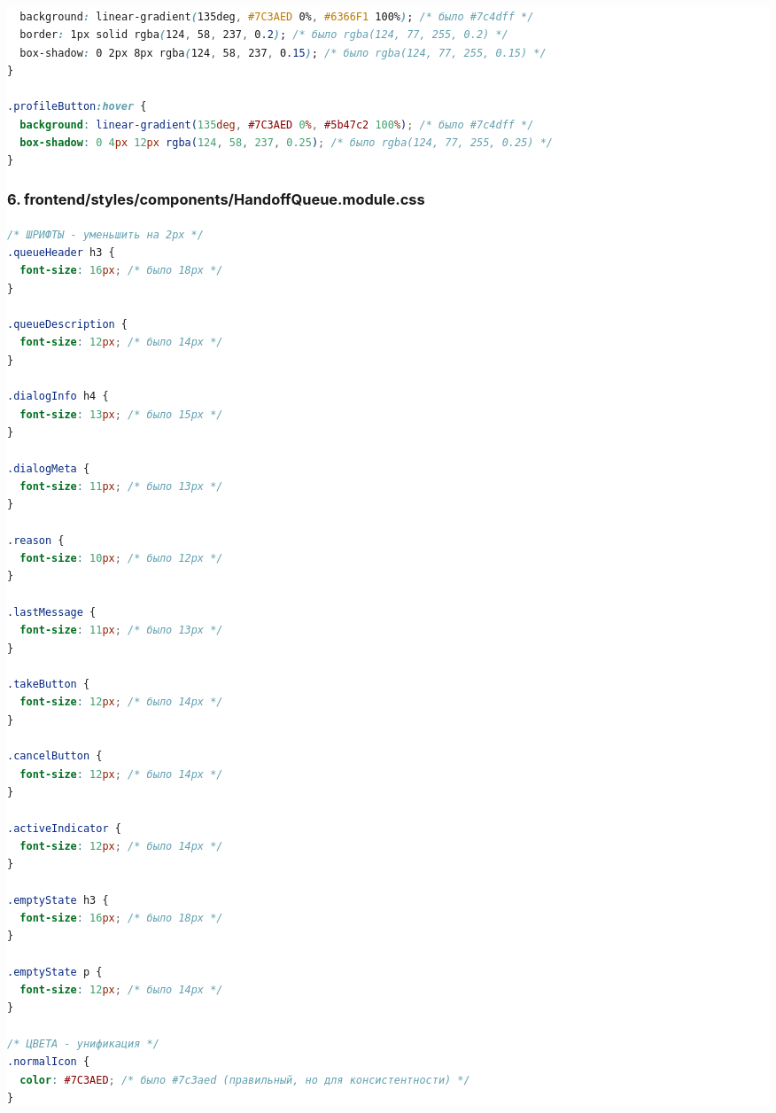 ```css
  background: linear-gradient(135deg, #7C3AED 0%, #6366F1 100%); /* было #7c4dff */
  border: 1px solid rgba(124, 58, 237, 0.2); /* было rgba(124, 77, 255, 0.2) */
  box-shadow: 0 2px 8px rgba(124, 58, 237, 0.15); /* было rgba(124, 77, 255, 0.15) */
}

.profileButton:hover {
  background: linear-gradient(135deg, #7C3AED 0%, #5b47c2 100%); /* было #7c4dff */
  box-shadow: 0 4px 12px rgba(124, 58, 237, 0.25); /* было rgba(124, 77, 255, 0.25) */
}
```

### 6. frontend/styles/components/HandoffQueue.module.css

```css
/* ШРИФТЫ - уменьшить на 2px */
.queueHeader h3 {
  font-size: 16px; /* было 18px */
}

.queueDescription {
  font-size: 12px; /* было 14px */
}

.dialogInfo h4 {
  font-size: 13px; /* было 15px */
}

.dialogMeta {
  font-size: 11px; /* было 13px */
}

.reason {
  font-size: 10px; /* было 12px */
}

.lastMessage {
  font-size: 11px; /* было 13px */
}

.takeButton {
  font-size: 12px; /* было 14px */
}

.cancelButton {
  font-size: 12px; /* было 14px */
}

.activeIndicator {
  font-size: 12px; /* было 14px */
}

.emptyState h3 {
  font-size: 16px; /* было 18px */
}

.emptyState p {
  font-size: 12px; /* было 14px */
}

/* ЦВЕТА - унификация */
.normalIcon {
  color: #7C3AED; /* было #7c3aed (правильный, но для консистентности) */
}
```